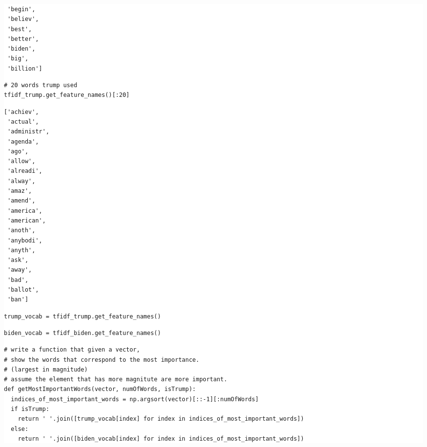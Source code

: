      'begin',
     'believ',
     'best',
     'better',
     'biden',
     'big',
     'billion']




```
# 20 words trump used
tfidf_trump.get_feature_names()[:20]
```




    ['achiev',
     'actual',
     'administr',
     'agenda',
     'ago',
     'allow',
     'alreadi',
     'alway',
     'amaz',
     'amend',
     'america',
     'american',
     'anoth',
     'anybodi',
     'anyth',
     'ask',
     'away',
     'bad',
     'ballot',
     'ban']




```
trump_vocab = tfidf_trump.get_feature_names()
```


```
biden_vocab = tfidf_biden.get_feature_names()
```


```
# write a function that given a vector,
# show the words that correspond to the most importance.
# (largest in magnitude)
# assume the element that has more magnitute are more important.
def getMostImportantWords(vector, numOfWords, isTrump):
  indices_of_most_important_words = np.argsort(vector)[::-1][:numOfWords]
  if isTrump:
    return ' '.join([trump_vocab[index] for index in indices_of_most_important_words])
  else:
    return ' '.join([biden_vocab[index] for index in indices_of_most_important_words])
```
